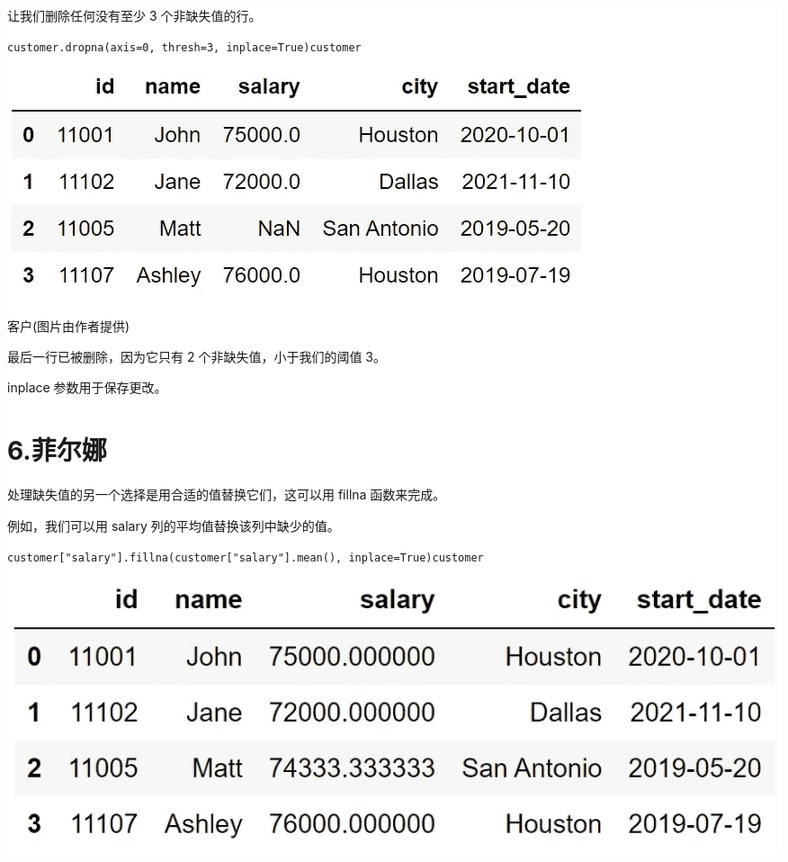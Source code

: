 让我们删除任何没有至少 3 个非缺失值的行。

```
customer.dropna(axis=0, thresh=3, inplace=True)customer
```

![](img/6f146ff6e48d91cd567586c558f517f0.png)

客户(图片由作者提供)

最后一行已被删除，因为它只有 2 个非缺失值，小于我们的阈值 3。

inplace 参数用于保存更改。

# 6.菲尔娜

处理缺失值的另一个选择是用合适的值替换它们，这可以用 fillna 函数来完成。

例如，我们可以用 salary 列的平均值替换该列中缺少的值。

```
customer["salary"].fillna(customer["salary"].mean(), inplace=True)customer
```

![](img/5ee83ff4793f0cedda13af5d22003e3b.png)

